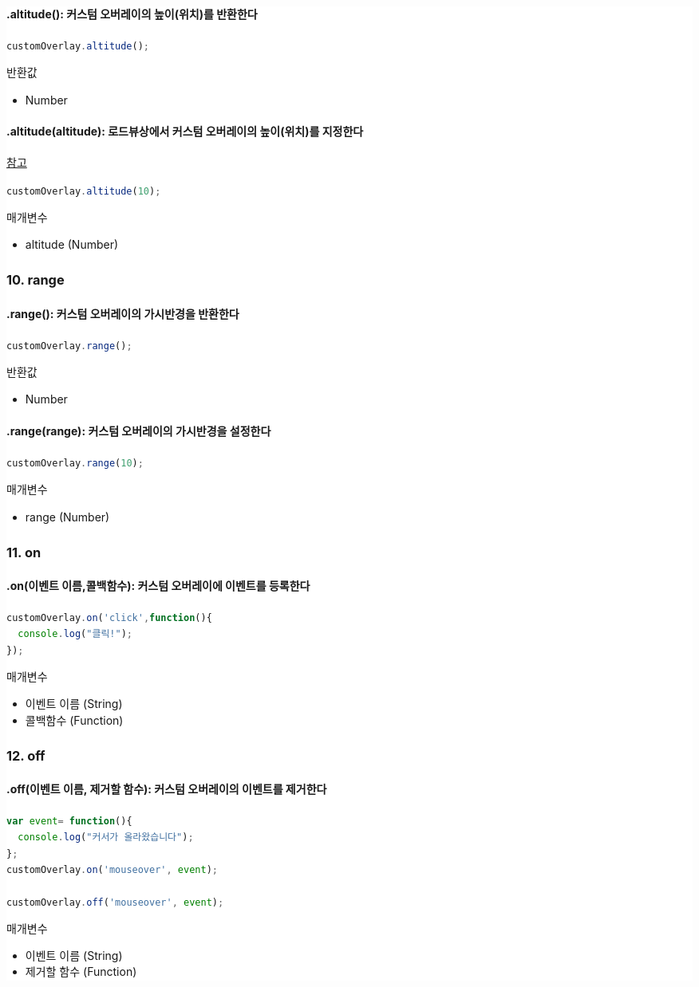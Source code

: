 #### .altitude(): 커스텀 오버레이의 높이(위치)를 반환한다

```javascript
customOverlay.altitude();
```
  반환값
  * Number


#### .altitude(altitude): 로드뷰상에서 커스텀 오버레이의 높이(위치)를 지정한다
[참고](http://apis.map.daum.net/web/documentation/#CustomOverlay_setAltitude)
```javascript
customOverlay.altitude(10);
```
  매개변수
  * altitude (Number)


### 10. range

#### .range(): 커스텀 오버레이의 가시반경을 반환한다

```javascript
customOverlay.range();
```
  반환값
  * Number


#### .range(range): 커스텀 오버레이의 가시반경을 설정한다

```javascript
customOverlay.range(10);
```
  매개변수
  * range (Number)


### 11. on
  
#### .on(이벤트 이름,콜백함수): 커스텀 오버레이에 이벤트를 등록한다
  
```javascript
customOverlay.on('click',function(){
  console.log("클릭!");
});
```

  매개변수
  * 이벤트 이름 (String)
  * 콜백함수 (Function)


### 12. off

#### .off(이벤트 이름, 제거할 함수): 커스텀 오버레이의 이벤트를 제거한다
  
```javascript
var event= function(){
  console.log("커서가 올라왔습니다");
};
customOverlay.on('mouseover', event);

customOverlay.off('mouseover', event);
```

  매개변수
  * 이벤트 이름 (String)
  * 제거할 함수 (Function)
